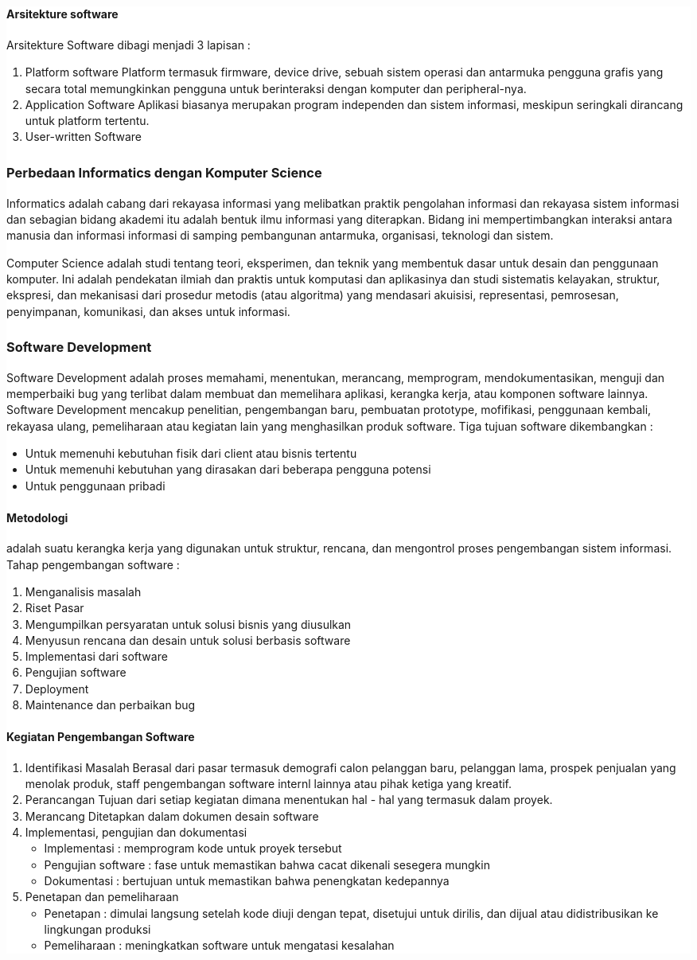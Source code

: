 #### Arsitekture software ####
Arsitekture Software dibagi menjadi 3 lapisan :
1. Platform software
   Platform termasuk firmware, device drive, sebuah sistem operasi dan antarmuka pengguna grafis yang secara total memungkinkan pengguna untuk berinteraksi dengan komputer dan peripheral-nya. 
2. Application Software
   Aplikasi biasanya merupakan program independen dan sistem informasi, meskipun seringkali dirancang untuk platform tertentu.
3. User-written Software

### Perbedaan Informatics dengan Komputer Science ###
Informatics adalah cabang dari rekayasa informasi yang melibatkan praktik pengolahan informasi dan rekayasa sistem informasi dan sebagian bidang akademi itu adalah bentuk ilmu informasi yang diterapkan. Bidang ini mempertimbangkan interaksi antara manusia dan informasi  informasi di samping pembangunan antarmuka, organisasi, teknologi dan sistem.

Computer Science adalah studi tentang teori, eksperimen, dan teknik yang membentuk dasar untuk desain dan penggunaan komputer. Ini adalah pendekatan ilmiah dan praktis untuk komputasi dan aplikasinya dan studi sistematis kelayakan, struktur, ekspresi, dan mekanisasi dari prosedur metodis (atau algoritma) yang mendasari akuisisi, representasi, pemrosesan, penyimpanan, komunikasi, dan akses untuk informasi.

### Software Development ###
Software Development adalah proses memahami, menentukan, merancang, memprogram, mendokumentasikan, menguji dan memperbaiki bug yang terlibat dalam membuat dan memelihara aplikasi, kerangka kerja, atau komponen software lainnya. Software Development mencakup penelitian, pengembangan baru, pembuatan prototype, mofifikasi, penggunaan kembali, rekayasa ulang, pemeliharaan atau kegiatan lain yang menghasilkan produk software. Tiga tujuan software dikembangkan :
- Untuk memenuhi kebutuhan fisik dari client atau bisnis tertentu
- Untuk memenuhi kebutuhan yang dirasakan dari beberapa pengguna potensi
- Untuk penggunaan pribadi

#### Metodologi #####
adalah suatu kerangka kerja yang digunakan untuk struktur, rencana, dan mengontrol proses pengembangan sistem informasi. Tahap pengembangan software :
1. Menganalisis masalah
2. Riset Pasar
3. Mengumpilkan persyaratan untuk solusi bisnis yang diusulkan
4. Menyusun rencana dan desain untuk solusi berbasis software
5. Implementasi dari software
6. Pengujian software
7. Deployment
8. Maintenance dan perbaikan bug

#### Kegiatan Pengembangan Software #####
1. Identifikasi Masalah
   Berasal dari pasar termasuk demografi calon pelanggan baru, pelanggan lama, prospek penjualan yang menolak produk, staff pengembangan software internl lainnya atau pihak ketiga yang kreatif.
2. Perancangan
   Tujuan dari setiap kegiatan dimana menentukan hal - hal yang termasuk dalam proyek.
3. Merancang
   Ditetapkan dalam dokumen desain software
4. Implementasi, pengujian dan dokumentasi
   - Implementasi : memprogram kode untuk proyek tersebut
   - Pengujian software : fase untuk memastikan bahwa cacat dikenali sesegera mungkin
   - Dokumentasi : bertujuan untuk memastikan bahwa penengkatan kedepannya
5. Penetapan dan pemeliharaan
   - Penetapan : dimulai langsung setelah kode diuji dengan tepat, disetujui untuk dirilis, dan dijual atau didistribusikan ke lingkungan produksi
   - Pemeliharaan : meningkatkan software untuk mengatasi kesalahan
